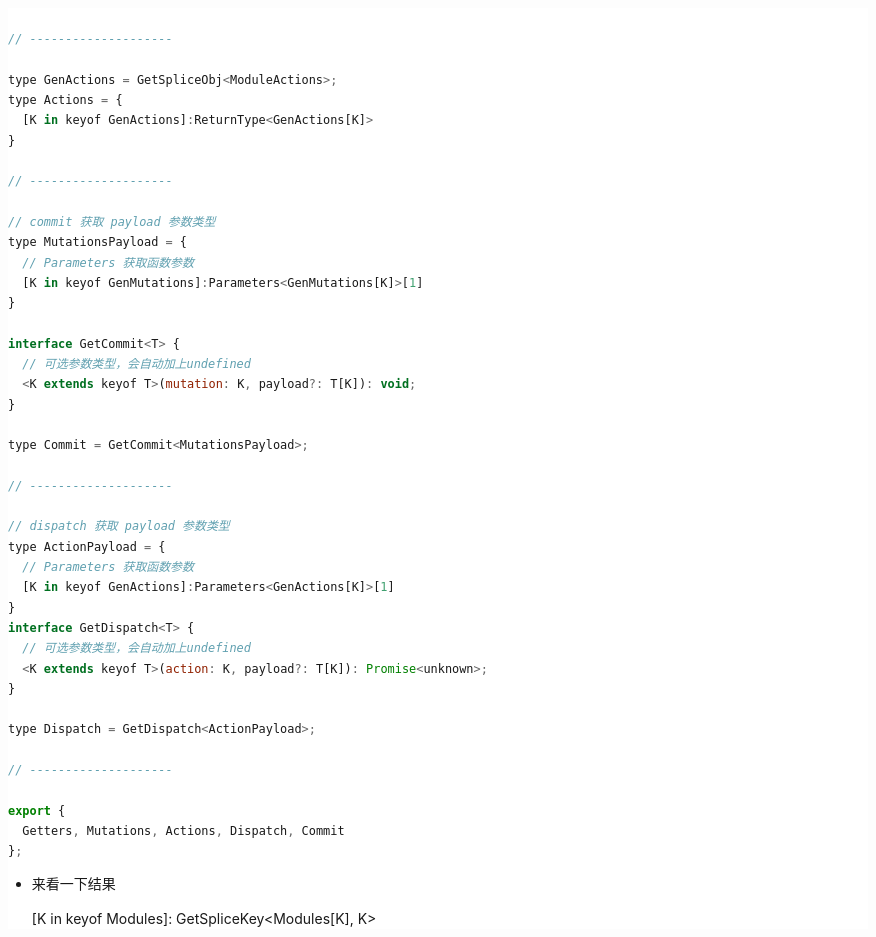 ```js

// --------------------

type GenActions = GetSpliceObj<ModuleActions>;
type Actions = {
  [K in keyof GenActions]:ReturnType<GenActions[K]>
}

// --------------------

// commit 获取 payload 参数类型
type MutationsPayload = {
  // Parameters 获取函数参数
  [K in keyof GenMutations]:Parameters<GenMutations[K]>[1]
}

interface GetCommit<T> {
  // 可选参数类型，会自动加上undefined
  <K extends keyof T>(mutation: K, payload?: T[K]): void;
}

type Commit = GetCommit<MutationsPayload>;

// --------------------

// dispatch 获取 payload 参数类型
type ActionPayload = {
  // Parameters 获取函数参数
  [K in keyof GenActions]:Parameters<GenActions[K]>[1]
}
interface GetDispatch<T> {
  // 可选参数类型，会自动加上undefined
  <K extends keyof T>(action: K, payload?: T[K]): Promise<unknown>;
}

type Dispatch = GetDispatch<ActionPayload>;

// --------------------

export {
  Getters, Mutations, Actions, Dispatch, Commit
};
```

- 来看一下结果

  [K in keyof GetterTypes]: GetGetter<GetterTypes[K]>;
  [K in keyof MutationTypes]: GetMutation<MutationTypes[K]>;
  [K in keyof ActionTypes]: GetAction<ActionTypes[K]>;
  [K in keyof Modules]: GetSpliceKey<Modules[K], K>